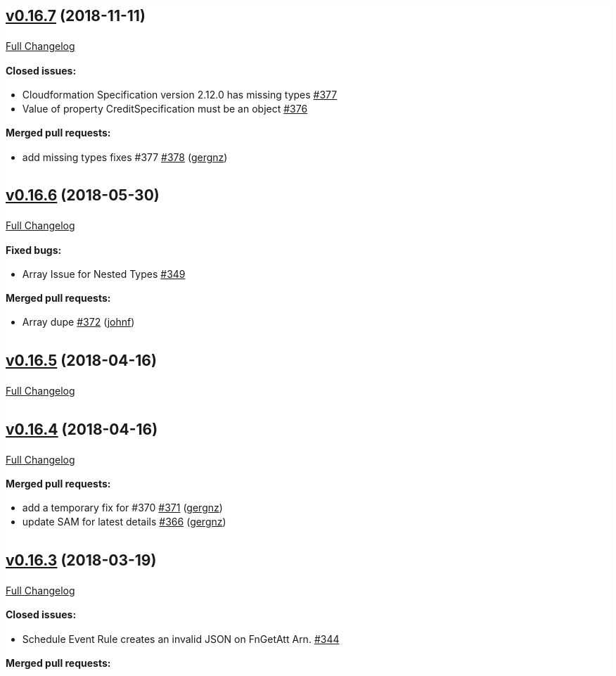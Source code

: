 ## [v0.16.7](https://github.com/cfndsl/cfndsl/tree/v0.16.7) (2018-11-11)
[Full Changelog](https://github.com/cfndsl/cfndsl/compare/v0.16.6...v0.16.7)

**Closed issues:**

- Cloudformation Specification version 2.12.0 has missing types [\#377](https://github.com/cfndsl/cfndsl/issues/377)
- Value of property CreditSpecification must be an object [\#376](https://github.com/cfndsl/cfndsl/issues/376)

**Merged pull requests:**

- add missing types fixes \#377 [\#378](https://github.com/cfndsl/cfndsl/pull/378) ([gergnz](https://github.com/gergnz))

## [v0.16.6](https://github.com/cfndsl/cfndsl/tree/v0.16.6) (2018-05-30)
[Full Changelog](https://github.com/cfndsl/cfndsl/compare/v0.16.5...v0.16.6)

**Fixed bugs:**

- Array Issue for Nested Types [\#349](https://github.com/cfndsl/cfndsl/issues/349)

**Merged pull requests:**

- Array dupe [\#372](https://github.com/cfndsl/cfndsl/pull/372) ([johnf](https://github.com/johnf))

## [v0.16.5](https://github.com/cfndsl/cfndsl/tree/v0.16.5) (2018-04-16)
[Full Changelog](https://github.com/cfndsl/cfndsl/compare/v0.16.4...v0.16.5)

## [v0.16.4](https://github.com/cfndsl/cfndsl/tree/v0.16.4) (2018-04-16)
[Full Changelog](https://github.com/cfndsl/cfndsl/compare/v0.16.3...v0.16.4)

**Merged pull requests:**

- add a temporary fix for \#370 [\#371](https://github.com/cfndsl/cfndsl/pull/371) ([gergnz](https://github.com/gergnz))
- update SAM for latest details [\#366](https://github.com/cfndsl/cfndsl/pull/366) ([gergnz](https://github.com/gergnz))

## [v0.16.3](https://github.com/cfndsl/cfndsl/tree/v0.16.3) (2018-03-19)
[Full Changelog](https://github.com/cfndsl/cfndsl/compare/v0.16.2...v0.16.3)

**Closed issues:**

- Schedule Event Rule creates an invalid JSON on FnGetAtt Arn. [\#344](https://github.com/cfndsl/cfndsl/issues/344)

**Merged pull requests:**
